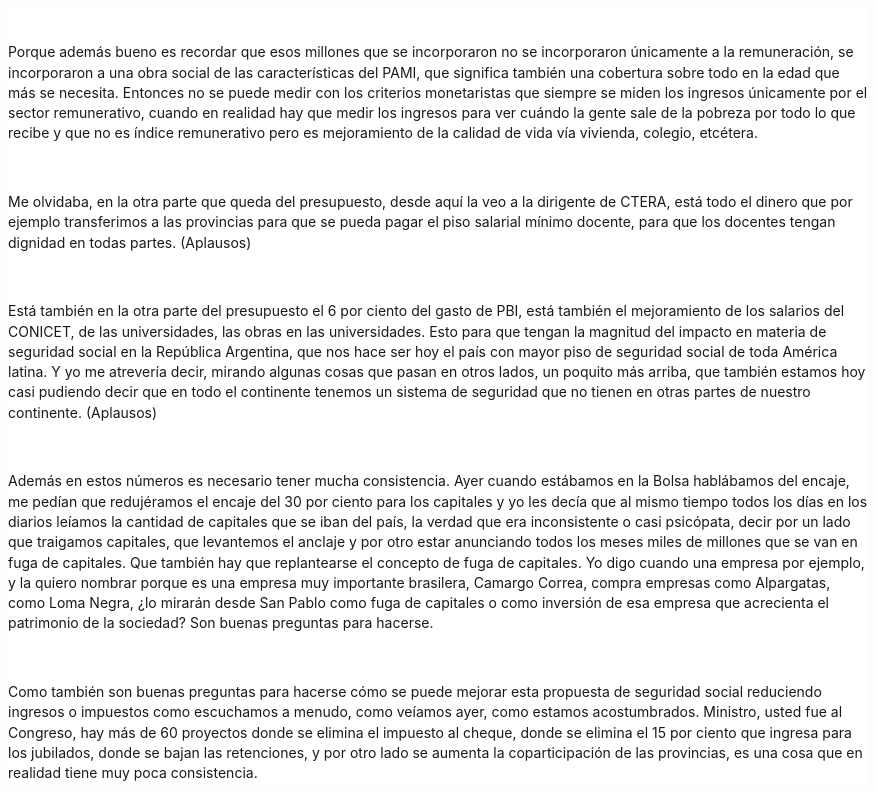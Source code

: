  

Porque además bueno es recordar que esos millones que se incorporaron no
se incorporaron únicamente a la remuneración, se incorporaron a una obra
social de las características del PAMI, que significa también una
cobertura sobre todo en la edad que más se necesita. Entonces no se
puede medir con los criterios monetaristas que siempre se miden los
ingresos únicamente por el sector remunerativo, cuando en realidad hay
que medir los ingresos para ver cuándo la gente sale de la pobreza por
todo lo que recibe y que no es índice remunerativo pero es mejoramiento
de la calidad de vida vía vivienda, colegio, etcétera.

 

Me olvidaba, en la otra parte que queda del presupuesto, desde aquí la
veo a la dirigente de CTERA, está todo el dinero que por ejemplo
transferimos a las provincias para que se pueda pagar el piso salarial
mínimo docente, para que los docentes tengan dignidad en todas partes.
(Aplausos)

 

Está también en la otra parte del presupuesto el 6 por ciento del gasto
de PBI, está también el mejoramiento de los salarios del CONICET, de las
universidades, las obras en las universidades. Esto para que tengan la
magnitud del impacto en materia de seguridad social en la República
Argentina, que nos hace ser hoy el país con mayor piso de seguridad
social de toda América latina. Y yo me atrevería decir, mirando algunas
cosas que pasan en otros lados, un poquito más arriba, que también
estamos hoy casi pudiendo decir que en todo el continente tenemos un
sistema de seguridad que no tienen en otras partes de nuestro
continente. (Aplausos)

 

Además en estos números es necesario tener mucha consistencia. Ayer
cuando estábamos en la Bolsa hablábamos del encaje, me pedían que
redujéramos el encaje del 30 por ciento para los capitales y yo les
decía que al mismo tiempo todos los días en los diarios leíamos la
cantidad de capitales que se iban del país, la verdad que era
inconsistente o casi psicópata, decir por un lado que traigamos
capitales, que levantemos el anclaje y por otro estar anunciando todos
los meses miles de millones que se van en fuga de capitales. Que también
hay que replantearse el concepto de fuga de capitales. Yo digo cuando
una empresa por ejemplo, y la quiero nombrar porque es una empresa muy
importante brasilera, Camargo Correa, compra empresas como Alpargatas,
como Loma Negra, ¿lo mirarán desde San Pablo como fuga de capitales o
como inversión de esa empresa que acrecienta el patrimonio de la
sociedad? Son buenas preguntas para hacerse.

 

Como también son buenas preguntas para hacerse cómo se puede mejorar
esta propuesta de seguridad social reduciendo ingresos o impuestos como
escuchamos a menudo, como veíamos ayer, como estamos acostumbrados.
Ministro, usted fue al Congreso, hay más de 60 proyectos donde se
elimina el impuesto al cheque, donde se elimina el 15 por ciento que
ingresa para los jubilados, donde se bajan las retenciones, y por otro
lado se aumenta la coparticipación de las provincias, es una cosa que en
realidad tiene muy poca consistencia.
